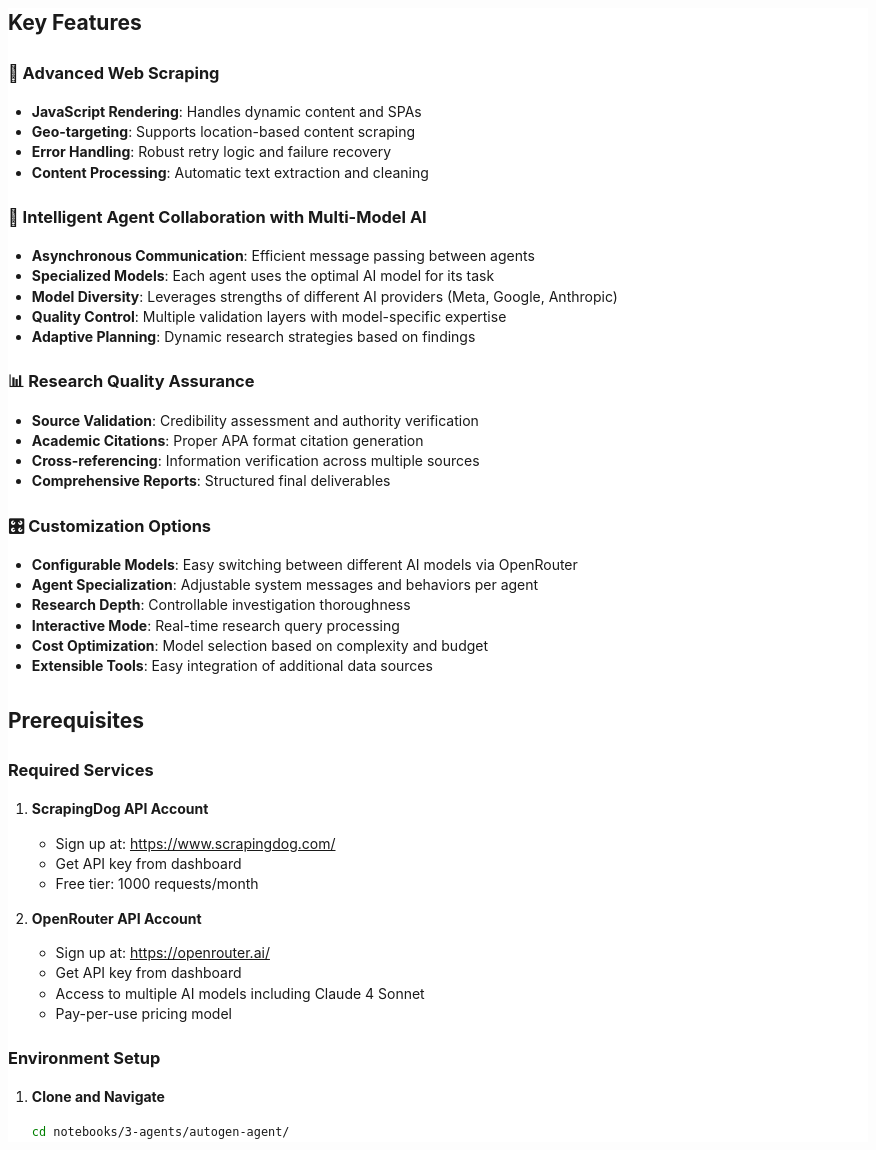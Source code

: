 ## Key Features

### 🚀 Advanced Web Scraping
- **JavaScript Rendering**: Handles dynamic content and SPAs
- **Geo-targeting**: Supports location-based content scraping
- **Error Handling**: Robust retry logic and failure recovery
- **Content Processing**: Automatic text extraction and cleaning

### 🤖 Intelligent Agent Collaboration with Multi-Model AI
- **Asynchronous Communication**: Efficient message passing between agents
- **Specialized Models**: Each agent uses the optimal AI model for its task
- **Model Diversity**: Leverages strengths of different AI providers (Meta, Google, Anthropic)
- **Quality Control**: Multiple validation layers with model-specific expertise
- **Adaptive Planning**: Dynamic research strategies based on findings

### 📊 Research Quality Assurance
- **Source Validation**: Credibility assessment and authority verification
- **Academic Citations**: Proper APA format citation generation
- **Cross-referencing**: Information verification across multiple sources
- **Comprehensive Reports**: Structured final deliverables

### 🎛️ Customization Options
- **Configurable Models**: Easy switching between different AI models via OpenRouter
- **Agent Specialization**: Adjustable system messages and behaviors per agent
- **Research Depth**: Controllable investigation thoroughness
- **Interactive Mode**: Real-time research query processing
- **Cost Optimization**: Model selection based on complexity and budget
- **Extensible Tools**: Easy integration of additional data sources

## Prerequisites

### Required Services
1. **ScrapingDog API Account**
   - Sign up at: https://www.scrapingdog.com/
   - Get API key from dashboard
   - Free tier: 1000 requests/month

2. **OpenRouter API Account**
   - Sign up at: https://openrouter.ai/
   - Get API key from dashboard
   - Access to multiple AI models including Claude 4 Sonnet
   - Pay-per-use pricing model

### Environment Setup

1. **Clone and Navigate**
   ```bash
   cd notebooks/3-agents/autogen-agent/
   ```
